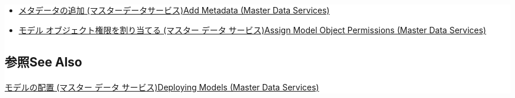 -   [<span data-ttu-id="670c6-155">メタデータの追加 &#40;マスターデータサービス&#41;</span><span class="sxs-lookup"><span data-stu-id="670c6-155">Add Metadata &#40;Master Data Services&#41;</span></span>](../../2014/master-data-services/add-metadata-master-data-services.md)  
  
-   [<span data-ttu-id="670c6-156">モデル オブジェクト権限を割り当てる (マスター データ サービス)</span><span class="sxs-lookup"><span data-stu-id="670c6-156">Assign Model Object Permissions &#40;Master Data Services&#41;</span></span>](../../2014/master-data-services/assign-model-object-permissions-master-data-services.md)  
  
## <a name="see-also"></a><span data-ttu-id="670c6-157">参照</span><span class="sxs-lookup"><span data-stu-id="670c6-157">See Also</span></span>  
 [<span data-ttu-id="670c6-158">モデルの配置 (マスター データ サービス)</span><span class="sxs-lookup"><span data-stu-id="670c6-158">Deploying Models &#40;Master Data Services&#41;</span></span>](../../2014/master-data-services/deploying-models-master-data-services.md)  
  
  
